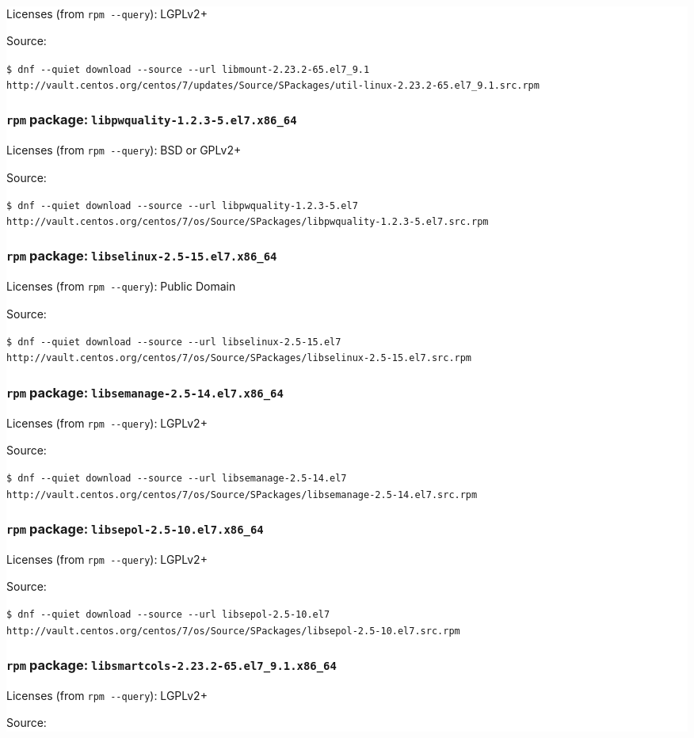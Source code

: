 Licenses (from `rpm --query`): LGPLv2+

Source:

```console
$ dnf --quiet download --source --url libmount-2.23.2-65.el7_9.1
http://vault.centos.org/centos/7/updates/Source/SPackages/util-linux-2.23.2-65.el7_9.1.src.rpm
```

### `rpm` package: `libpwquality-1.2.3-5.el7.x86_64`

Licenses (from `rpm --query`): BSD or GPLv2+

Source:

```console
$ dnf --quiet download --source --url libpwquality-1.2.3-5.el7
http://vault.centos.org/centos/7/os/Source/SPackages/libpwquality-1.2.3-5.el7.src.rpm
```

### `rpm` package: `libselinux-2.5-15.el7.x86_64`

Licenses (from `rpm --query`): Public Domain

Source:

```console
$ dnf --quiet download --source --url libselinux-2.5-15.el7
http://vault.centos.org/centos/7/os/Source/SPackages/libselinux-2.5-15.el7.src.rpm
```

### `rpm` package: `libsemanage-2.5-14.el7.x86_64`

Licenses (from `rpm --query`): LGPLv2+

Source:

```console
$ dnf --quiet download --source --url libsemanage-2.5-14.el7
http://vault.centos.org/centos/7/os/Source/SPackages/libsemanage-2.5-14.el7.src.rpm
```

### `rpm` package: `libsepol-2.5-10.el7.x86_64`

Licenses (from `rpm --query`): LGPLv2+

Source:

```console
$ dnf --quiet download --source --url libsepol-2.5-10.el7
http://vault.centos.org/centos/7/os/Source/SPackages/libsepol-2.5-10.el7.src.rpm
```

### `rpm` package: `libsmartcols-2.23.2-65.el7_9.1.x86_64`

Licenses (from `rpm --query`): LGPLv2+

Source:

